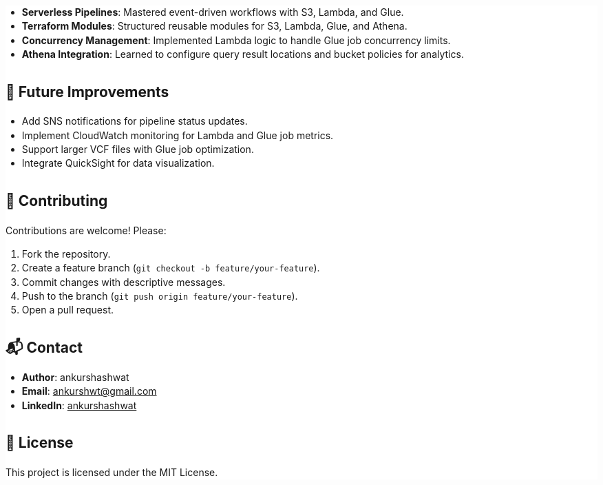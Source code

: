 - **Serverless Pipelines**: Mastered event-driven workflows with S3, Lambda, and Glue.
- **Terraform Modules**: Structured reusable modules for S3, Lambda, Glue, and Athena.
- **Concurrency Management**: Implemented Lambda logic to handle Glue job concurrency limits.
- **Athena Integration**: Learned to configure query result locations and bucket policies for analytics.

## 🚧 Future Improvements

- Add SNS notifications for pipeline status updates.
- Implement CloudWatch monitoring for Lambda and Glue job metrics.
- Support larger VCF files with Glue job optimization.
- Integrate QuickSight for data visualization.

## 🤝 Contributing

Contributions are welcome! Please:
1. Fork the repository.
2. Create a feature branch (`git checkout -b feature/your-feature`).
3. Commit changes with descriptive messages.
4. Push to the branch (`git push origin feature/your-feature`).
5. Open a pull request.

## 📬 Contact

- **Author**: ankurshashwat
- **Email**: ankurshwt@gmail.com
- **LinkedIn**: [ankurshashwat](https://linkedin.com/in/ankurshashwat)

## 📄 License

This project is licensed under the MIT License.
